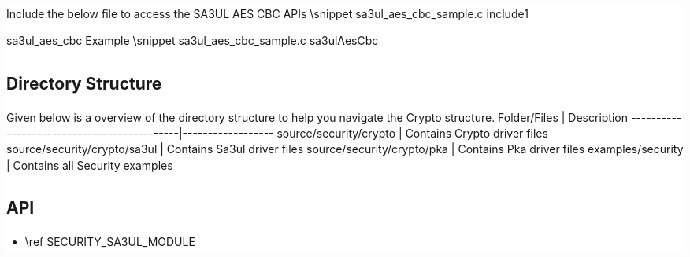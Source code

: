 Include the below file to access the SA3UL AES CBC APIs
\snippet sa3ul_aes_cbc_sample.c include1

sa3ul_aes_cbc Example
\snippet sa3ul_aes_cbc_sample.c sa3ulAesCbc

## Directory Structure
Given below is a overview of the directory structure to help you navigate the Crypto structure.
Folder/Files                                |   Description
--------------------------------------------|------------------
source/security/crypto                      | Contains Crypto driver files
source/security/crypto/sa3ul                | Contains Sa3ul driver files
source/security/crypto/pka                  | Contains Pka driver files
examples/security                           | Contains all Security examples

## API

- \ref SECURITY_SA3UL_MODULE